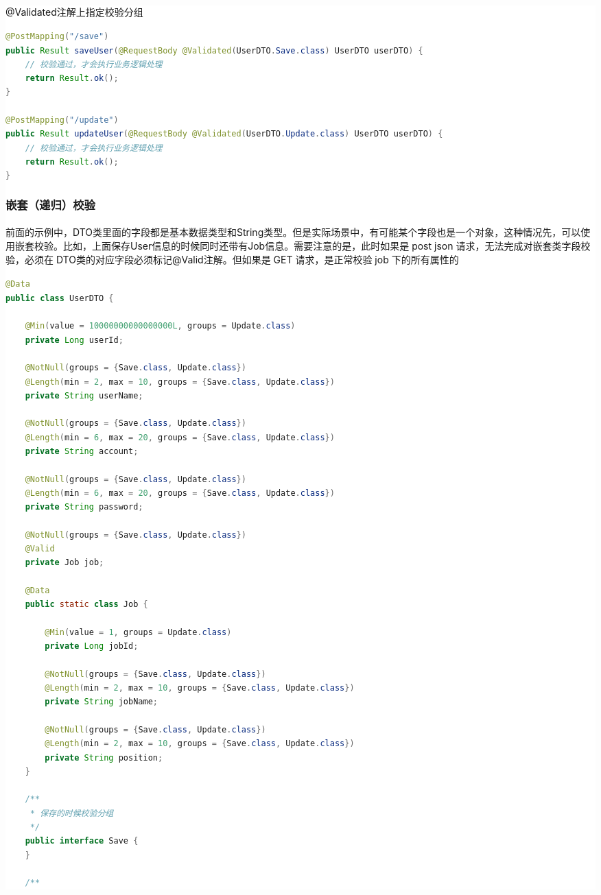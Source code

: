 @Validated注解上指定校验分组

```java
@PostMapping("/save")
public Result saveUser(@RequestBody @Validated(UserDTO.Save.class) UserDTO userDTO) {
    // 校验通过，才会执行业务逻辑处理
    return Result.ok();
}

@PostMapping("/update")
public Result updateUser(@RequestBody @Validated(UserDTO.Update.class) UserDTO userDTO) {
    // 校验通过，才会执行业务逻辑处理
    return Result.ok();
}
```

### 嵌套（递归）校验
前面的示例中，DTO类里面的字段都是基本数据类型和String类型。但是实际场景中，有可能某个字段也是一个对象，这种情况先，可以使用嵌套校验。比如，上面保存User信息的时候同时还带有Job信息。需要注意的是，此时如果是 post json 请求，无法完成对嵌套类字段校验，必须在 DTO类的对应字段必须标记@Valid注解。但如果是 GET 请求，是正常校验 job 下的所有属性的

```java
@Data
public class UserDTO {

    @Min(value = 10000000000000000L, groups = Update.class)
    private Long userId;

    @NotNull(groups = {Save.class, Update.class})
    @Length(min = 2, max = 10, groups = {Save.class, Update.class})
    private String userName;

    @NotNull(groups = {Save.class, Update.class})
    @Length(min = 6, max = 20, groups = {Save.class, Update.class})
    private String account;

    @NotNull(groups = {Save.class, Update.class})
    @Length(min = 6, max = 20, groups = {Save.class, Update.class})
    private String password;

    @NotNull(groups = {Save.class, Update.class})
    @Valid
    private Job job;

    @Data
    public static class Job {

        @Min(value = 1, groups = Update.class)
        private Long jobId;

        @NotNull(groups = {Save.class, Update.class})
        @Length(min = 2, max = 10, groups = {Save.class, Update.class})
        private String jobName;

        @NotNull(groups = {Save.class, Update.class})
        @Length(min = 2, max = 10, groups = {Save.class, Update.class})
        private String position;
    }

    /**
     * 保存的时候校验分组
     */
    public interface Save {
    }

    /**
```